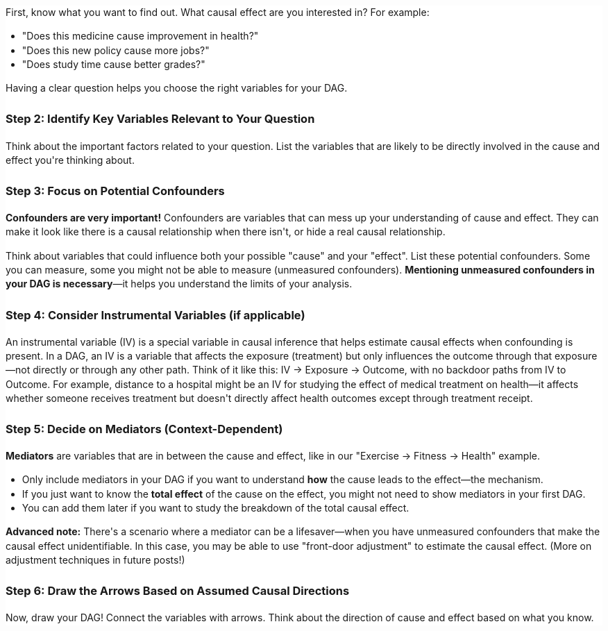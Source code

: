 First, know what you want to find out. What causal effect are you interested in? For example:
- "Does this medicine cause improvement in health?"
- "Does this new policy cause more jobs?"
- "Does study time cause better grades?"

Having a clear question helps you choose the right variables for your DAG.

### Step 2: Identify Key Variables Relevant to Your Question

Think about the important factors related to your question. List the variables that are likely to be directly involved in the cause and effect you're thinking about.

### Step 3: Focus on Potential Confounders

**Confounders are very important!** Confounders are variables that can mess up your understanding of cause and effect. They can make it look like there is a causal relationship when there isn't, or hide a real causal relationship. 

Think about variables that could influence both your possible "cause" and your "effect". List these potential confounders. Some you can measure, some you might not be able to measure (unmeasured confounders). **Mentioning unmeasured confounders in your DAG is necessary**—it helps you understand the limits of your analysis.

### Step 4: Consider Instrumental Variables (if applicable)

An instrumental variable (IV) is a special variable in causal inference that helps estimate causal effects when confounding is present. In a DAG, an IV is a variable that affects the exposure (treatment) but only influences the outcome through that exposure—not directly or through any other path. Think of it like this: IV → Exposure → Outcome, with no backdoor paths from IV to Outcome. For example, distance to a hospital might be an IV for studying the effect of medical treatment on health—it affects whether someone receives treatment but doesn't directly affect health outcomes except through treatment receipt.


### Step 5: Decide on Mediators (Context-Dependent)

**Mediators** are variables that are in between the cause and effect, like in our "Exercise → Fitness → Health" example. 

- Only include mediators in your DAG if you want to understand **how** the cause leads to the effect—the mechanism.
- If you just want to know the **total effect** of the cause on the effect, you might not need to show mediators in your first DAG.
- You can add them later if you want to study the breakdown of the total causal effect.

**Advanced note:** There's a scenario where a mediator can be a lifesaver—when you have unmeasured confounders that make the causal effect unidentifiable. In this case, you may be able to use "front-door adjustment" to estimate the causal effect. (More on adjustment techniques in future posts!)

### Step 6: Draw the Arrows Based on Assumed Causal Directions

Now, draw your DAG! Connect the variables with arrows. Think about the direction of cause and effect based on what you know.
